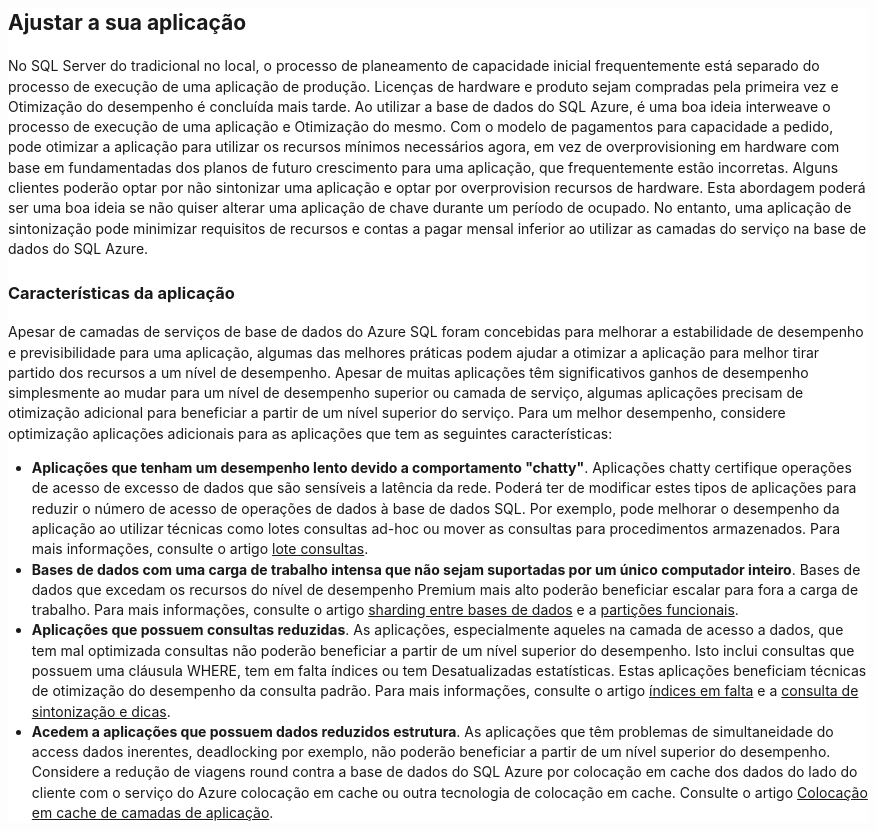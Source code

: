 ## <a name="tune-your-application"></a>Ajustar a sua aplicação

No SQL Server do tradicional no local, o processo de planeamento de capacidade inicial frequentemente está separado do processo de execução de uma aplicação de produção. Licenças de hardware e produto sejam compradas pela primeira vez e Otimização do desempenho é concluída mais tarde. Ao utilizar a base de dados do SQL Azure, é uma boa ideia interweave o processo de execução de uma aplicação e Otimização do mesmo. Com o modelo de pagamentos para capacidade a pedido, pode otimizar a aplicação para utilizar os recursos mínimos necessários agora, em vez de overprovisioning em hardware com base em fundamentadas dos planos de futuro crescimento para uma aplicação, que frequentemente estão incorretas. Alguns clientes poderão optar por não sintonizar uma aplicação e optar por overprovision recursos de hardware. Esta abordagem poderá ser uma boa ideia se não quiser alterar uma aplicação de chave durante um período de ocupado. No entanto, uma aplicação de sintonização pode minimizar requisitos de recursos e contas a pagar mensal inferior ao utilizar as camadas do serviço na base de dados do SQL Azure.

### <a name="application-characteristics"></a>Características da aplicação

Apesar de camadas de serviços de base de dados do Azure SQL foram concebidas para melhorar a estabilidade de desempenho e previsibilidade para uma aplicação, algumas das melhores práticas podem ajudar a otimizar a aplicação para melhor tirar partido dos recursos a um nível de desempenho. Apesar de muitas aplicações têm significativos ganhos de desempenho simplesmente ao mudar para um nível de desempenho superior ou camada de serviço, algumas aplicações precisam de otimização adicional para beneficiar a partir de um nível superior do serviço. Para um melhor desempenho, considere optimização aplicações adicionais para as aplicações que tem as seguintes características:

- **Aplicações que tenham um desempenho lento devido a comportamento "chatty"**. Aplicações chatty certifique operações de acesso de excesso de dados que são sensíveis a latência da rede. Poderá ter de modificar estes tipos de aplicações para reduzir o número de acesso de operações de dados à base de dados SQL. Por exemplo, pode melhorar o desempenho da aplicação ao utilizar técnicas como lotes consultas ad-hoc ou mover as consultas para procedimentos armazenados. Para mais informações, consulte o artigo [lote consultas](#batch-queries).
- **Bases de dados com uma carga de trabalho intensa que não sejam suportadas por um único computador inteiro**. Bases de dados que excedam os recursos do nível de desempenho Premium mais alto poderão beneficiar escalar para fora a carga de trabalho. Para mais informações, consulte o artigo [sharding entre bases de dados](#cross-database-sharding) e a [partições funcionais](#functional-partitioning).
- **Aplicações que possuem consultas reduzidas**. As aplicações, especialmente aqueles na camada de acesso a dados, que tem mal optimizada consultas não poderão beneficiar a partir de um nível superior do desempenho. Isto inclui consultas que possuem uma cláusula WHERE, tem em falta índices ou tem Desatualizadas estatísticas. Estas aplicações beneficiam técnicas de otimização do desempenho da consulta padrão. Para mais informações, consulte o artigo [índices em falta](#missing-indexes) e a [consulta de sintonização e dicas](#query-tuning-and-hinting).
- **Acedem a aplicações que possuem dados reduzidos estrutura**. As aplicações que têm problemas de simultaneidade do access dados inerentes, deadlocking por exemplo, não poderão beneficiar a partir de um nível superior do desempenho. Considere a redução de viagens round contra a base de dados do SQL Azure por colocação em cache dos dados do lado do cliente com o serviço do Azure colocação em cache ou outra tecnologia de colocação em cache. Consulte o artigo [Colocação em cache de camadas de aplicação](#application-tier-caching).
